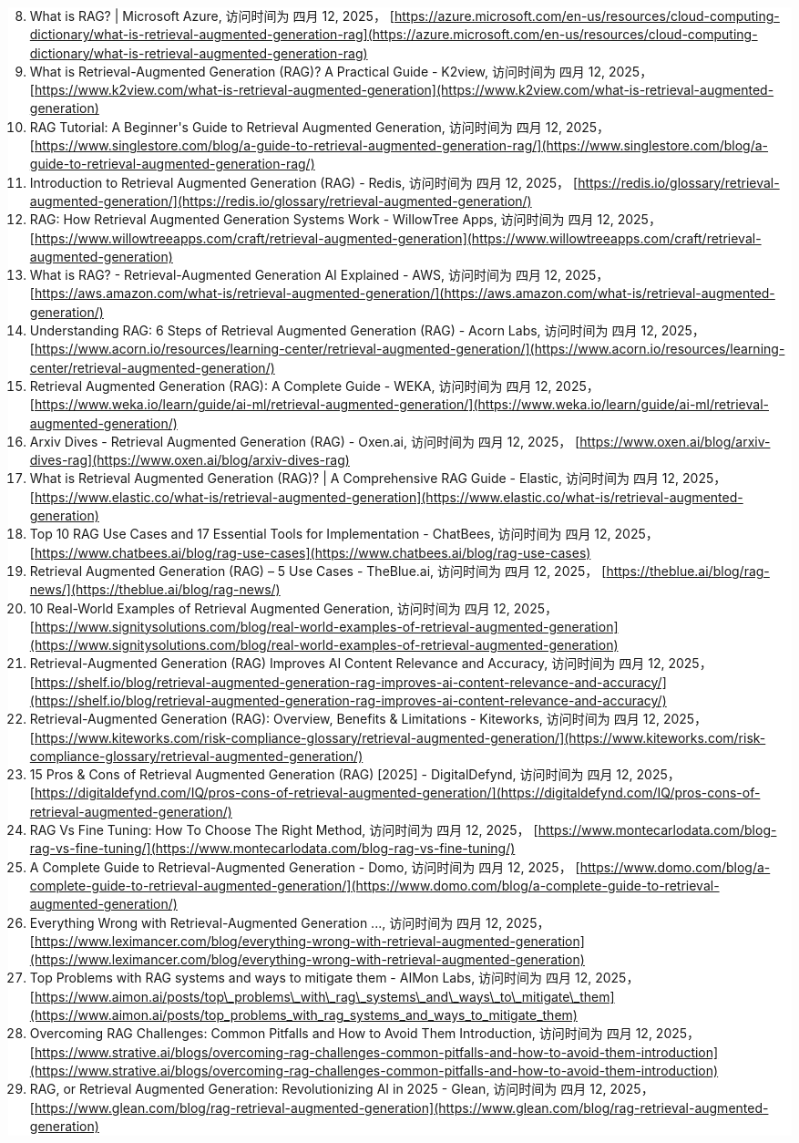 8. What is RAG? | Microsoft Azure, 访问时间为 四月 12, 2025， [https://azure.microsoft.com/en-us/resources/cloud-computing-dictionary/what-is-retrieval-augmented-generation-rag](https://azure.microsoft.com/en-us/resources/cloud-computing-dictionary/what-is-retrieval-augmented-generation-rag)  
9. What is Retrieval-Augmented Generation (RAG)? A Practical Guide \- K2view, 访问时间为 四月 12, 2025， [https://www.k2view.com/what-is-retrieval-augmented-generation](https://www.k2view.com/what-is-retrieval-augmented-generation)  
10. RAG Tutorial: A Beginner's Guide to Retrieval Augmented Generation, 访问时间为 四月 12, 2025， [https://www.singlestore.com/blog/a-guide-to-retrieval-augmented-generation-rag/](https://www.singlestore.com/blog/a-guide-to-retrieval-augmented-generation-rag/)  
11. Introduction to Retrieval Augmented Generation (RAG) \- Redis, 访问时间为 四月 12, 2025， [https://redis.io/glossary/retrieval-augmented-generation/](https://redis.io/glossary/retrieval-augmented-generation/)  
12. RAG: How Retrieval Augmented Generation Systems Work \- WillowTree Apps, 访问时间为 四月 12, 2025， [https://www.willowtreeapps.com/craft/retrieval-augmented-generation](https://www.willowtreeapps.com/craft/retrieval-augmented-generation)  
13. What is RAG? \- Retrieval-Augmented Generation AI Explained \- AWS, 访问时间为 四月 12, 2025， [https://aws.amazon.com/what-is/retrieval-augmented-generation/](https://aws.amazon.com/what-is/retrieval-augmented-generation/)  
14. Understanding RAG: 6 Steps of Retrieval Augmented Generation (RAG) \- Acorn Labs, 访问时间为 四月 12, 2025， [https://www.acorn.io/resources/learning-center/retrieval-augmented-generation/](https://www.acorn.io/resources/learning-center/retrieval-augmented-generation/)  
15. Retrieval Augmented Generation (RAG): A Complete Guide \- WEKA, 访问时间为 四月 12, 2025， [https://www.weka.io/learn/guide/ai-ml/retrieval-augmented-generation/](https://www.weka.io/learn/guide/ai-ml/retrieval-augmented-generation/)  
16. Arxiv Dives \- Retrieval Augmented Generation (RAG) \- Oxen.ai, 访问时间为 四月 12, 2025， [https://www.oxen.ai/blog/arxiv-dives-rag](https://www.oxen.ai/blog/arxiv-dives-rag)  
17. What is Retrieval Augmented Generation (RAG)? | A Comprehensive RAG Guide \- Elastic, 访问时间为 四月 12, 2025， [https://www.elastic.co/what-is/retrieval-augmented-generation](https://www.elastic.co/what-is/retrieval-augmented-generation)  
18. Top 10 RAG Use Cases and 17 Essential Tools for Implementation \- ChatBees, 访问时间为 四月 12, 2025， [https://www.chatbees.ai/blog/rag-use-cases](https://www.chatbees.ai/blog/rag-use-cases)  
19. Retrieval Augmented Generation (RAG) – 5 Use Cases \- TheBlue.ai, 访问时间为 四月 12, 2025， [https://theblue.ai/blog/rag-news/](https://theblue.ai/blog/rag-news/)  
20. 10 Real-World Examples of Retrieval Augmented Generation, 访问时间为 四月 12, 2025， [https://www.signitysolutions.com/blog/real-world-examples-of-retrieval-augmented-generation](https://www.signitysolutions.com/blog/real-world-examples-of-retrieval-augmented-generation)  
21. Retrieval-Augmented Generation (RAG) Improves AI Content Relevance and Accuracy, 访问时间为 四月 12, 2025， [https://shelf.io/blog/retrieval-augmented-generation-rag-improves-ai-content-relevance-and-accuracy/](https://shelf.io/blog/retrieval-augmented-generation-rag-improves-ai-content-relevance-and-accuracy/)  
22. Retrieval-Augmented Generation (RAG): Overview, Benefits & Limitations \- Kiteworks, 访问时间为 四月 12, 2025， [https://www.kiteworks.com/risk-compliance-glossary/retrieval-augmented-generation/](https://www.kiteworks.com/risk-compliance-glossary/retrieval-augmented-generation/)  
23. 15 Pros & Cons of Retrieval Augmented Generation (RAG) \[2025\] \- DigitalDefynd, 访问时间为 四月 12, 2025， [https://digitaldefynd.com/IQ/pros-cons-of-retrieval-augmented-generation/](https://digitaldefynd.com/IQ/pros-cons-of-retrieval-augmented-generation/)  
24. RAG Vs Fine Tuning: How To Choose The Right Method, 访问时间为 四月 12, 2025， [https://www.montecarlodata.com/blog-rag-vs-fine-tuning/](https://www.montecarlodata.com/blog-rag-vs-fine-tuning/)  
25. A Complete Guide to Retrieval-Augmented Generation \- Domo, 访问时间为 四月 12, 2025， [https://www.domo.com/blog/a-complete-guide-to-retrieval-augmented-generation/](https://www.domo.com/blog/a-complete-guide-to-retrieval-augmented-generation/)  
26. Everything Wrong with Retrieval-Augmented Generation ..., 访问时间为 四月 12, 2025， [https://www.leximancer.com/blog/everything-wrong-with-retrieval-augmented-generation](https://www.leximancer.com/blog/everything-wrong-with-retrieval-augmented-generation)  
27. Top Problems with RAG systems and ways to mitigate them \- AIMon Labs, 访问时间为 四月 12, 2025， [https://www.aimon.ai/posts/top\_problems\_with\_rag\_systems\_and\_ways\_to\_mitigate\_them](https://www.aimon.ai/posts/top_problems_with_rag_systems_and_ways_to_mitigate_them)  
28. Overcoming RAG Challenges: Common Pitfalls and How to Avoid Them Introduction, 访问时间为 四月 12, 2025， [https://www.strative.ai/blogs/overcoming-rag-challenges-common-pitfalls-and-how-to-avoid-them-introduction](https://www.strative.ai/blogs/overcoming-rag-challenges-common-pitfalls-and-how-to-avoid-them-introduction)  
29. RAG, or Retrieval Augmented Generation: Revolutionizing AI in 2025 \- Glean, 访问时间为 四月 12, 2025， [https://www.glean.com/blog/rag-retrieval-augmented-generation](https://www.glean.com/blog/rag-retrieval-augmented-generation)  